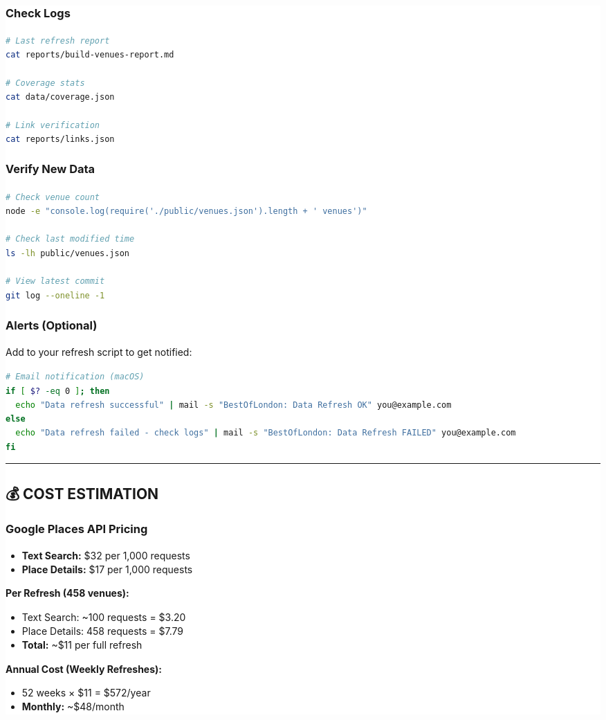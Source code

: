 ### Check Logs
```bash
# Last refresh report
cat reports/build-venues-report.md

# Coverage stats
cat data/coverage.json

# Link verification
cat reports/links.json
```

### Verify New Data
```bash
# Check venue count
node -e "console.log(require('./public/venues.json').length + ' venues')"

# Check last modified time
ls -lh public/venues.json

# View latest commit
git log --oneline -1
```

### Alerts (Optional)
Add to your refresh script to get notified:

```bash
# Email notification (macOS)
if [ $? -eq 0 ]; then
  echo "Data refresh successful" | mail -s "BestOfLondon: Data Refresh OK" you@example.com
else
  echo "Data refresh failed - check logs" | mail -s "BestOfLondon: Data Refresh FAILED" you@example.com
fi
```

---

## 💰 COST ESTIMATION

### Google Places API Pricing
- **Text Search:** $32 per 1,000 requests
- **Place Details:** $17 per 1,000 requests

**Per Refresh (458 venues):**
- Text Search: ~100 requests = $3.20
- Place Details: 458 requests = $7.79
- **Total:** ~$11 per full refresh

**Annual Cost (Weekly Refreshes):**
- 52 weeks × $11 = $572/year
- **Monthly:** ~$48/month
